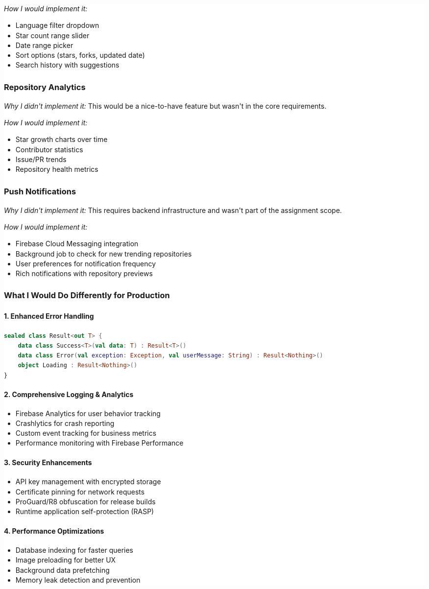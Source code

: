 *How I would implement it:*
- Language filter dropdown
- Star count range slider
- Date range picker
- Sort options (stars, forks, updated date)
- Search history with suggestions

### **Repository Analytics**
*Why I didn't implement it:*
This would be a nice-to-have feature but wasn't in the core requirements.

*How I would implement it:*
- Star growth charts over time
- Contributor statistics
- Issue/PR trends
- Repository health metrics

### **Push Notifications**
*Why I didn't implement it:*
This requires backend infrastructure and wasn't part of the assignment scope.

*How I would implement it:*
- Firebase Cloud Messaging integration
- Background job to check for new trending repositories
- User preferences for notification frequency
- Rich notifications with repository previews

### **What I Would Do Differently for Production**

#### **1. Enhanced Error Handling**
```kotlin
sealed class Result<out T> {
    data class Success<T>(val data: T) : Result<T>()
    data class Error(val exception: Exception, val userMessage: String) : Result<Nothing>()
    object Loading : Result<Nothing>()
}
```

#### **2. Comprehensive Logging & Analytics**
- Firebase Analytics for user behavior tracking
- Crashlytics for crash reporting
- Custom event tracking for business metrics
- Performance monitoring with Firebase Performance

#### **3. Security Enhancements**
- API key management with encrypted storage
- Certificate pinning for network requests
- ProGuard/R8 obfuscation for release builds
- Runtime application self-protection (RASP)

#### **4. Performance Optimizations**
- Database indexing for faster queries
- Image preloading for better UX
- Background data prefetching
- Memory leak detection and prevention
